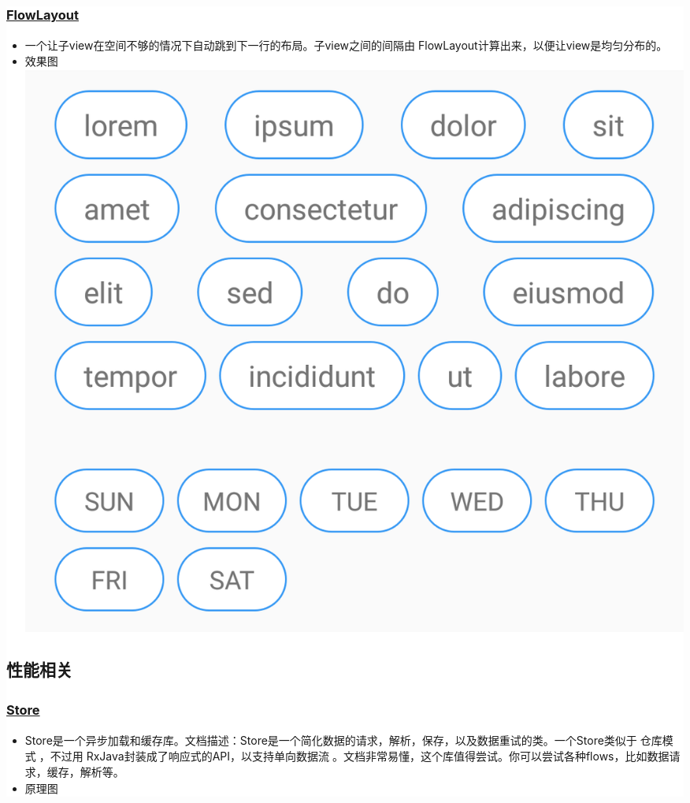 ### [FlowLayout](https://github.com/nex3z/FlowLayout)

* 一个让子view在空间不够的情况下自动跳到下一行的布局。子view之间的间隔由 FlowLayout计算出来，以便让view是均匀分布的。
* 效果图
  ![FlowLayout](drawable/FlowLayout.png)

## 性能相关

### [Store](https://github.com/NYTimes/Store)

* Store是一个异步加载和缓存库。文档描述：Store是一个简化数据的请求，解析，保存，以及数据重试的类。一个Store类似于 仓库模式 ，不过用 RxJava封装成了响应式的API，以支持单向数据流 。文档非常易懂，这个库值得尝试。你可以尝试各种flows，比如数据请求，缓存，解析等。
* 原理图